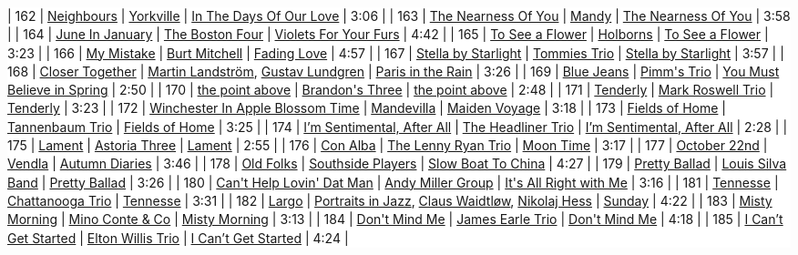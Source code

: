 | 162 | [Neighbours](https://open.spotify.com/track/0eo6CVRixQy70hPIUHh36m) | [Yorkville](https://open.spotify.com/artist/6VR3RgGN43zxy9ckRugsXn) | [In The Days Of Our Love](https://open.spotify.com/album/2QBCdxvkPxKABMrvkDd8aL) | 3:06 |
| 163 | [The Nearness Of You](https://open.spotify.com/track/1SKlVBEmde9eokyAvzI9lf) | [Mandy](https://open.spotify.com/artist/2BMXntfoLrLiBk4CH5IOzi) | [The Nearness Of You](https://open.spotify.com/album/16pqEckMdJpXjwpWRxZYyW) | 3:58 |
| 164 | [June In January](https://open.spotify.com/track/1UpAyyhV5v9vynm2ymfLeR) | [The Boston Four](https://open.spotify.com/artist/2vRbMto00LAZjdA2s227Sl) | [Violets For Your Furs](https://open.spotify.com/album/6ImvHlHdrTtchmChnfizWr) | 4:42 |
| 165 | [To See a Flower](https://open.spotify.com/track/5wQ0V1GJByFSa74FqYBADD) | [Holborns](https://open.spotify.com/artist/2gC8FqAcOqWElBDNVIHbRm) | [To See a Flower](https://open.spotify.com/album/2FHOguRDA6SNkRZrpkn5Ol) | 3:23 |
| 166 | [My Mistake](https://open.spotify.com/track/4CZOjvslnn4eNkcQC0Ubvw) | [Burt Mitchell](https://open.spotify.com/artist/5Wj6zFHgENkOCOMh4ZwGX0) | [Fading Love](https://open.spotify.com/album/4rghfEFwsI9ATrjmUzjQvq) | 4:57 |
| 167 | [Stella by Starlight](https://open.spotify.com/track/3wQLuUwHezzoYCmKWztTxm) | [Tommies Trio](https://open.spotify.com/artist/6A8VCzSDHW4C4Q2J0sIJJN) | [Stella by Starlight](https://open.spotify.com/album/1vDFNuVUq9NcQ0QCRpoVbN) | 3:57 |
| 168 | [Closer Together](https://open.spotify.com/track/2gDD4mcubDaaPamwHNc1lc) | [Martin Landström](https://open.spotify.com/artist/4S6bYPPOxQPs9hSnUBbGBN), [Gustav Lundgren](https://open.spotify.com/artist/2Qb6yi78O4qlvQDB5JvZKV) | [Paris in the Rain](https://open.spotify.com/album/02n3H8PMcmrFzjgvG5cUc2) | 3:26 |
| 169 | [Blue Jeans](https://open.spotify.com/track/218Yeqib6escXVrGVq8xLf) | [Pimm's Trio](https://open.spotify.com/artist/0vlyMzroosYUjkAfHLx6kF) | [You Must Believe in Spring](https://open.spotify.com/album/6Cik7p7mOcjpIxwunfUtEn) | 2:50 |
| 170 | [the point above](https://open.spotify.com/track/27j2QBudHBt7AYWjCpcnEa) | [Brandon's Three](https://open.spotify.com/artist/2YPncTc0Vj6Ofh2DDooAbM) | [the point above](https://open.spotify.com/album/7EeqlvrMoFYDZjWh1jDyuu) | 2:48 |
| 171 | [Tenderly](https://open.spotify.com/track/5w6hGJhvWy9Fth9eldO0rT) | [Mark Roswell Trio](https://open.spotify.com/artist/5LyofWLANV5qojc0VHqh6i) | [Tenderly](https://open.spotify.com/album/5rEcJC5idMYjO6mq3eJFeC) | 3:23 |
| 172 | [Winchester In Apple Blossom Time](https://open.spotify.com/track/6S6bbgUm80TdelwOPf0dsR) | [Mandevilla](https://open.spotify.com/artist/4Na5KNSDTg543P1FMbaAMk) | [Maiden Voyage](https://open.spotify.com/album/21MJ5rAzKnQ4mSdrvbeuC4) | 3:18 |
| 173 | [Fields of Home](https://open.spotify.com/track/79XZYbexRnaHO7cf5nJZZw) | [Tannenbaum Trio](https://open.spotify.com/artist/5o0nK5sGCqA1E4MTOCgpSn) | [Fields of Home](https://open.spotify.com/album/6QKyTox6aInFLkw7KA2wTG) | 3:25 |
| 174 | [I’m Sentimental, After All](https://open.spotify.com/track/529n27BE2TPAhHMHfmlE2B) | [The Headliner Trio](https://open.spotify.com/artist/79XAL1YXeOMQ2ksDQjvFa7) | [I’m Sentimental, After All](https://open.spotify.com/album/7j9lWOy0juahXQyS0k8ELB) | 2:28 |
| 175 | [Lament](https://open.spotify.com/track/3HeycjEKlBwsSyAm78dle6) | [Astoria Three](https://open.spotify.com/artist/72pfIIbH2JQbShGyx4c7ri) | [Lament](https://open.spotify.com/album/42sHzP8X3IDIZLdIQem4b7) | 2:55 |
| 176 | [Con Alba](https://open.spotify.com/track/0f0MxPmuo6W577AUYozNVr) | [The Lenny Ryan Trio](https://open.spotify.com/artist/4PygpE5Q24zDtDvRHUEV4E) | [Moon Time](https://open.spotify.com/album/5us4c8ltJbJGlyhpHzXIG3) | 3:17 |
| 177 | [October 22nd](https://open.spotify.com/track/1gHBZoJfl7pHwYFaBOncGc) | [Vendla](https://open.spotify.com/artist/4uWu7kqFidRgiqrLM5x1Vu) | [Autumn Diaries](https://open.spotify.com/album/46JopQ0uRkwgwygGHlATP1) | 3:46 |
| 178 | [Old Folks](https://open.spotify.com/track/27Vadyfurx3OlIwjhFaBNT) | [Southside Players](https://open.spotify.com/artist/2uQxsyKZGF2T1q5j0NI4fh) | [Slow Boat To China](https://open.spotify.com/album/6Hp1PU0KJWEUoGAtyP6KDP) | 4:27 |
| 179 | [Pretty Ballad](https://open.spotify.com/track/4T82mssmK8VpyjB6QVMlcI) | [Louis Silva Band](https://open.spotify.com/artist/73EUNkbwvo1Y6ZmVjummIq) | [Pretty Ballad](https://open.spotify.com/album/03Xyg4vzclkEFYYnLDvGMB) | 3:26 |
| 180 | [Can't Help Lovin' Dat Man](https://open.spotify.com/track/6jIYSUuPHtImxdPAy1tHct) | [Andy Miller Group](https://open.spotify.com/artist/7prqikKsztTvb6GHaYVbku) | [It's All Right with Me](https://open.spotify.com/album/28LzYl85iQjO0H1AbFJCEp) | 3:16 |
| 181 | [Tennesse](https://open.spotify.com/track/2RkJ5dsaRwrnrhYUX2F7Qr) | [Chattanooga Trio](https://open.spotify.com/artist/3ZXld6SkmayTEPuJygbwy6) | [Tennesse](https://open.spotify.com/album/4UEk2CYKoNnqyMWdCbTRmR) | 3:31 |
| 182 | [Largo](https://open.spotify.com/track/3AxQSzHc2vYjqMZLyPyy2H) | [Portraits in Jazz](https://open.spotify.com/artist/7c7414LKkYnuDPlkrwDg9a), [Claus Waidtløw](https://open.spotify.com/artist/3dz5vxw8WxPgcbD2HIVN5D), [Nikolaj Hess](https://open.spotify.com/artist/3j1aerNPNVeAjD4GgI3xJQ) | [Sunday](https://open.spotify.com/album/1bKp1d91vHHm0HAcmqCXMC) | 4:22 |
| 183 | [Misty Morning](https://open.spotify.com/track/1QwunZ0xkzaVuGG9hFT8pC) | [Mino Conte & Co](https://open.spotify.com/artist/1kzntvfEnEvuhMeA3IcaZi) | [Misty Morning](https://open.spotify.com/album/54sGdyKt7MxfWnOaaK95Jj) | 3:13 |
| 184 | [Don't Mind Me](https://open.spotify.com/track/1PXYvyT1lz0IvWCRbR0eni) | [James Earle Trio](https://open.spotify.com/artist/5G7z3n4Oy0s4hHwfnqfKU4) | [Don't Mind Me](https://open.spotify.com/album/1edvaJi1PKxqVb2fWXmMhP) | 4:18 |
| 185 | [I Can’t Get Started](https://open.spotify.com/track/3lHeTorlEnYb3icowpiDiR) | [Elton Willis Trio](https://open.spotify.com/artist/3dnm59R1zLsrNl8wXA9Aui) | [I Can’t Get Started](https://open.spotify.com/album/4biFCrWFx9nlHAauPuKUGv) | 4:24 |